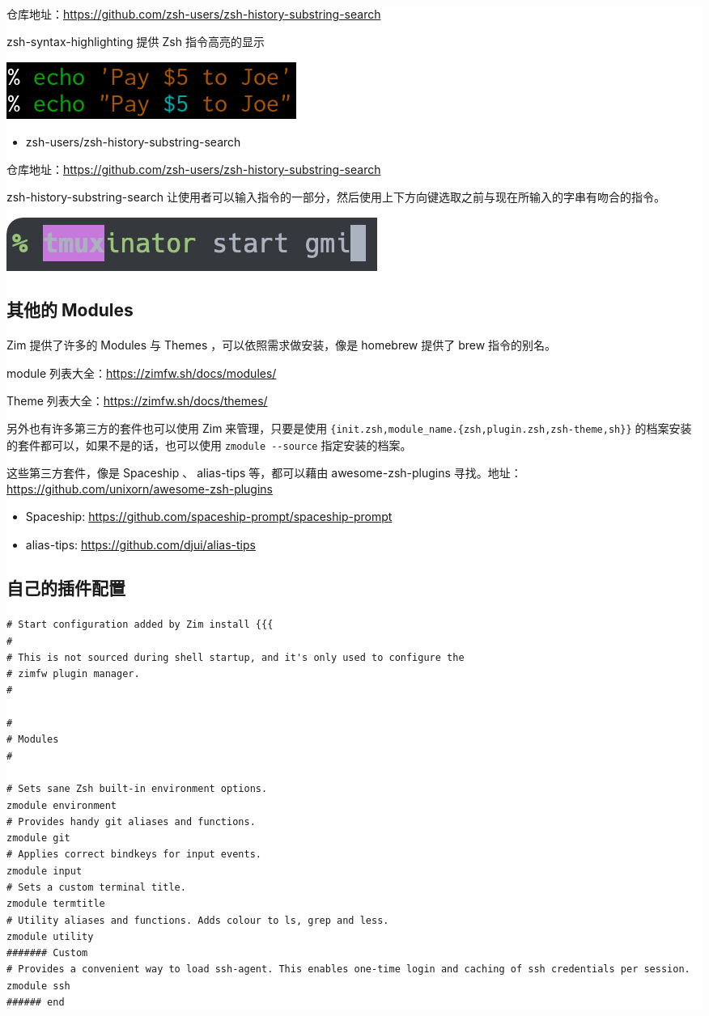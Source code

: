 仓库地址：<https://github.com/zsh-users/zsh-history-substring-search>

zsh-syntax-highlighting 提供 Zsh 指令高亮的显示

![201077891QsxBmlGr1.png](.assets/201077891QsxBmlGr1.png)

- zsh-users/zsh-history-substring-search

仓库地址：<https://github.com/zsh-users/zsh-history-substring-search>

zsh-history-substring-search 让使用者可以输入指令的一部分，然后使用上下方向键选取之前与现在所输入的字串有吻合的指令。

![20107789LdYFpNi7Fs.png](.assets/20107789LdYFpNi7Fs.png)

## 其他的 Modules

Zim 提供了许多的 Modules 与 Themes ，可以依照需求做安装，像是 homebrew 提供了 brew 指令的别名。

module 列表大全：<https://zimfw.sh/docs/modules/>

Theme 列表大全：<https://zimfw.sh/docs/themes/>

另外也有许多第三方的套件也可以使用 Zim 来管理，只要是使用 `{init.zsh,module_name.{zsh,plugin.zsh,zsh-theme,sh}}` 的档案安装的套件都可以，如果不是的话，也可以使用 `zmodule --source` 指定安装的档案。

这些第三方套件，像是 Spaceship 、 alias-tips 等，都可以藉由 awesome-zsh-plugins 寻找。地址：<https://github.com/unixorn/awesome-zsh-plugins>

- Spaceship: https://github.com/spaceship-prompt/spaceship-prompt

- alias-tips: https://github.com/djui/alias-tips

## 自己的插件配置

```
# Start configuration added by Zim install {{{
#
# This is not sourced during shell startup, and it's only used to configure the
# zimfw plugin manager.
#

#
# Modules
#

# Sets sane Zsh built-in environment options.
zmodule environment
# Provides handy git aliases and functions.
zmodule git
# Applies correct bindkeys for input events.
zmodule input
# Sets a custom terminal title.
zmodule termtitle
# Utility aliases and functions. Adds colour to ls, grep and less.
zmodule utility
####### Custom
# Provides a convenient way to load ssh-agent. This enables one-time login and caching of ssh credentials per session.
zmodule ssh
###### end
```